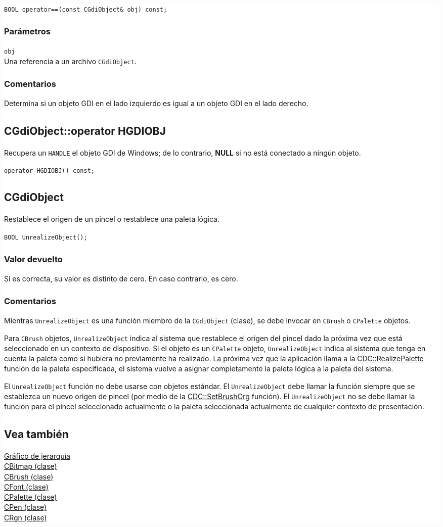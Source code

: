 ```  
BOOL operator==(const CGdiObject& obj) const;  
```  
  
### <a name="parameters"></a>Parámetros  
 `obj`  
 Una referencia a un archivo `CGdiObject`.  
  
### <a name="remarks"></a>Comentarios  
 Determina si un objeto GDI en el lado izquierdo es igual a un objeto GDI en el lado derecho.  
  
##  <a name="operator_hgdiobj"></a>CGdiObject::operator HGDIOBJ  
 Recupera un `HANDLE` el objeto GDI de Windows; de lo contrario, **NULL** si no está conectado a ningún objeto.  
  
```  
operator HGDIOBJ() const;  
```  
  
##  <a name="unrealizeobject"></a>CGdiObject  
 Restablece el origen de un pincel o restablece una paleta lógica.  
  
```  
BOOL UnrealizeObject();
```  
  
### <a name="return-value"></a>Valor devuelto  
 Si es correcta, su valor es distinto de cero. En caso contrario, es cero.  
  
### <a name="remarks"></a>Comentarios  
 Mientras `UnrealizeObject` es una función miembro de la `CGdiObject` (clase), se debe invocar en `CBrush` o `CPalette` objetos.  
  
 Para `CBrush` objetos, `UnrealizeObject` indica al sistema que restablece el origen del pincel dado la próxima vez que está seleccionado en un contexto de dispositivo. Si el objeto es un `CPalette` objeto, `UnrealizeObject` indica al sistema que tenga en cuenta la paleta como si hubiera no previamente ha realizado. La próxima vez que la aplicación llama a la [CDC::RealizePalette](../../mfc/reference/cdc-class.md#realizepalette) función de la paleta especificada, el sistema vuelve a asignar completamente la paleta lógica a la paleta del sistema.  
  
 El `UnrealizeObject` función no debe usarse con objetos estándar. El `UnrealizeObject` debe llamar la función siempre que se establezca un nuevo origen de pincel (por medio de la [CDC::SetBrushOrg](../../mfc/reference/cdc-class.md#setbrushorg) función). El `UnrealizeObject` no se debe llamar la función para el pincel seleccionado actualmente o la paleta seleccionada actualmente de cualquier contexto de presentación.  
  
## <a name="see-also"></a>Vea también  
 [Gráfico de jerarquía](../../mfc/hierarchy-chart.md)   
 [CBitmap (clase)](../../mfc/reference/cbitmap-class.md)   
 [CBrush (clase)](../../mfc/reference/cbrush-class.md)   
 [CFont (clase)](../../mfc/reference/cfont-class.md)   
 [CPalette (clase)](../../mfc/reference/cpalette-class.md)   
 [CPen (clase)](../../mfc/reference/cpen-class.md)   
 [CRgn (clase)](../../mfc/reference/crgn-class.md)

